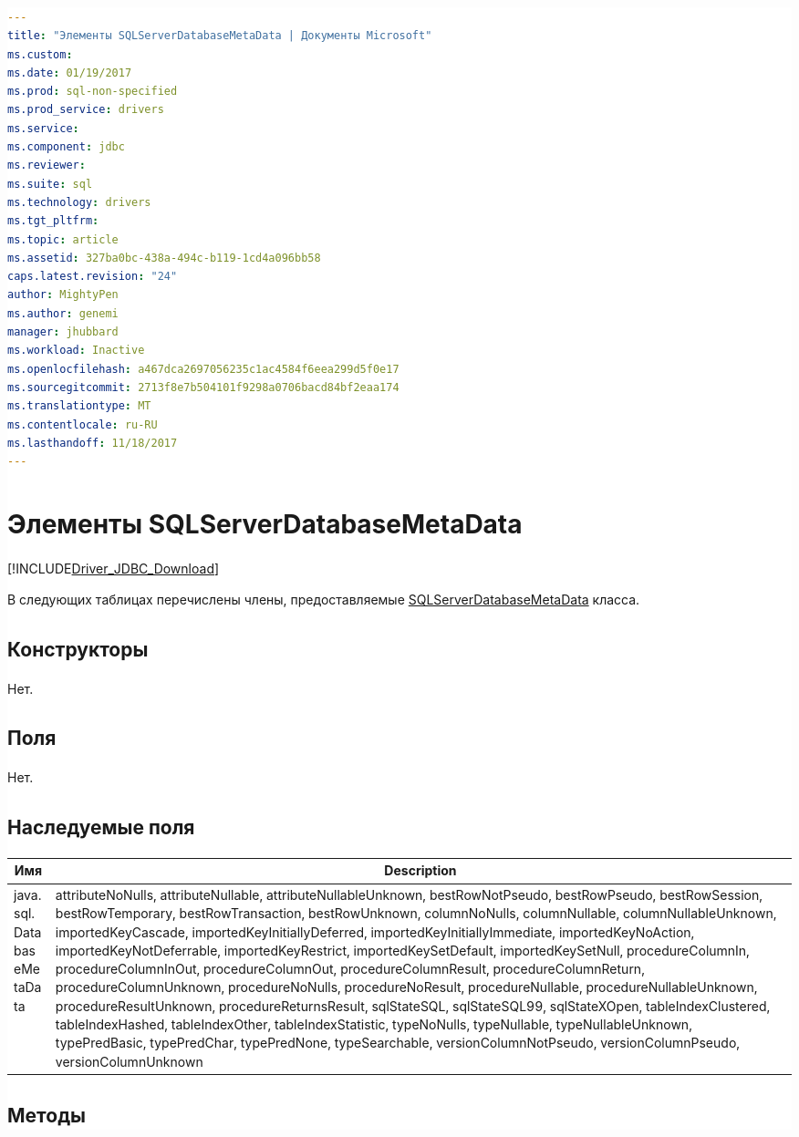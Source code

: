 ```yaml
---
title: "Элементы SQLServerDatabaseMetaData | Документы Microsoft"
ms.custom: 
ms.date: 01/19/2017
ms.prod: sql-non-specified
ms.prod_service: drivers
ms.service: 
ms.component: jdbc
ms.reviewer: 
ms.suite: sql
ms.technology: drivers
ms.tgt_pltfrm: 
ms.topic: article
ms.assetid: 327ba0bc-438a-494c-b119-1cd4a096bb58
caps.latest.revision: "24"
author: MightyPen
ms.author: genemi
manager: jhubbard
ms.workload: Inactive
ms.openlocfilehash: a467dca2697056235c1ac4584f6eea299d5f0e17
ms.sourcegitcommit: 2713f8e7b504101f9298a0706bacd84bf2eaa174
ms.translationtype: MT
ms.contentlocale: ru-RU
ms.lasthandoff: 11/18/2017
---
```

# <a name="sqlserverdatabasemetadata-members"></a>Элементы SQLServerDatabaseMetaData
[!INCLUDE[Driver_JDBC_Download](../../../includes/driver_jdbc_download.md)]

  В следующих таблицах перечислены члены, предоставляемые [SQLServerDatabaseMetaData](../../../connect/jdbc/reference/sqlserverdatabasemetadata-class.md) класса.  
  
## <a name="constructors"></a>Конструкторы  
 Нет.  
  
## <a name="fields"></a>Поля  
 Нет.  
  
## <a name="inherited-fields"></a>Наследуемые поля  
  
|Имя|Description|  
|----------|-----------------|  
|java.sql.DatabaseMetaData|attributeNoNulls, attributeNullable, attributeNullableUnknown, bestRowNotPseudo, bestRowPseudo, bestRowSession, bestRowTemporary, bestRowTransaction, bestRowUnknown, columnNoNulls, columnNullable, columnNullableUnknown, importedKeyCascade, importedKeyInitiallyDeferred, importedKeyInitiallyImmediate, importedKeyNoAction, importedKeyNotDeferrable, importedKeyRestrict, importedKeySetDefault, importedKeySetNull, procedureColumnIn, procedureColumnInOut, procedureColumnOut, procedureColumnResult, procedureColumnReturn, procedureColumnUnknown, procedureNoNulls, procedureNoResult, procedureNullable, procedureNullableUnknown, procedureResultUnknown, procedureReturnsResult, sqlStateSQL, sqlStateSQL99, sqlStateXOpen, tableIndexClustered, tableIndexHashed, tableIndexOther, tableIndexStatistic, typeNoNulls, typeNullable, typeNullableUnknown, typePredBasic, typePredChar, typePredNone, typeSearchable, versionColumnNotPseudo, versionColumnPseudo, versionColumnUnknown|  
  
## <a name="methods"></a>Методы  
  